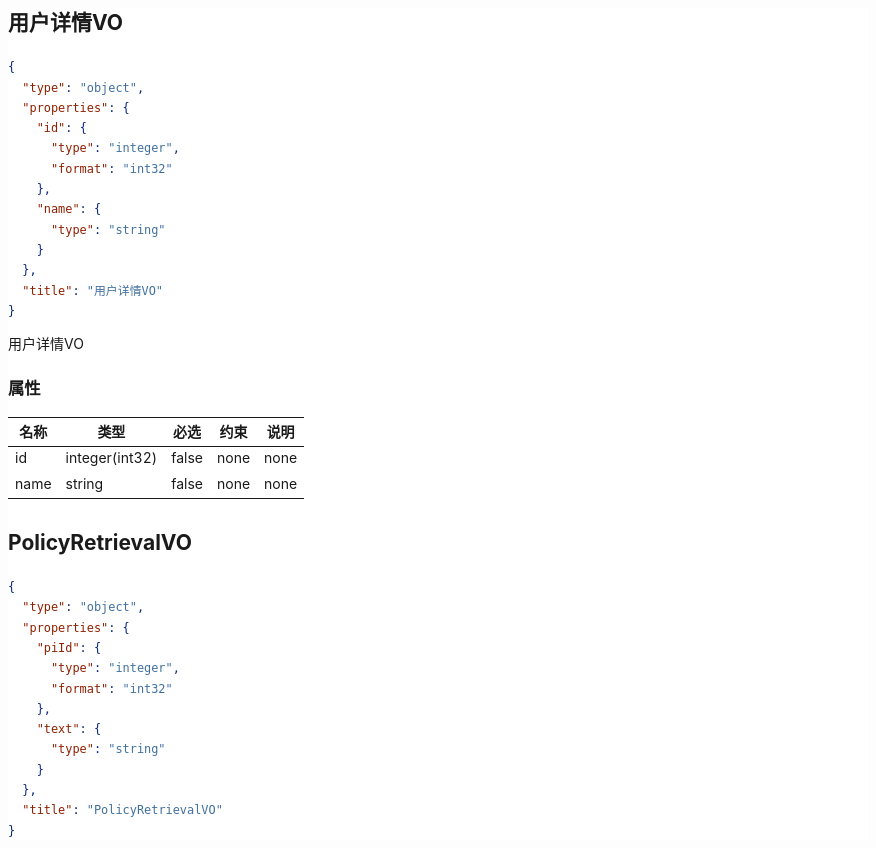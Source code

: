<h2 id="tocS_用户详情VO">用户详情VO</h2>

<a id="schema用户详情vo"></a>
<a id="schema_用户详情VO"></a>
<a id="tocS用户详情vo"></a>
<a id="tocs用户详情vo"></a>

```json
{
  "type": "object",
  "properties": {
    "id": {
      "type": "integer",
      "format": "int32"
    },
    "name": {
      "type": "string"
    }
  },
  "title": "用户详情VO"
}

```

用户详情VO

### 属性

|名称|类型|必选|约束|说明|
|---|---|---|---|---|
|id|integer(int32)|false|none|none|
|name|string|false|none|none|

<h2 id="tocS_PolicyRetrievalVO">PolicyRetrievalVO</h2>

<a id="schemapolicyretrievalvo"></a>
<a id="schema_PolicyRetrievalVO"></a>
<a id="tocSpolicyretrievalvo"></a>
<a id="tocspolicyretrievalvo"></a>

```json
{
  "type": "object",
  "properties": {
    "piId": {
      "type": "integer",
      "format": "int32"
    },
    "text": {
      "type": "string"
    }
  },
  "title": "PolicyRetrievalVO"
}

```
